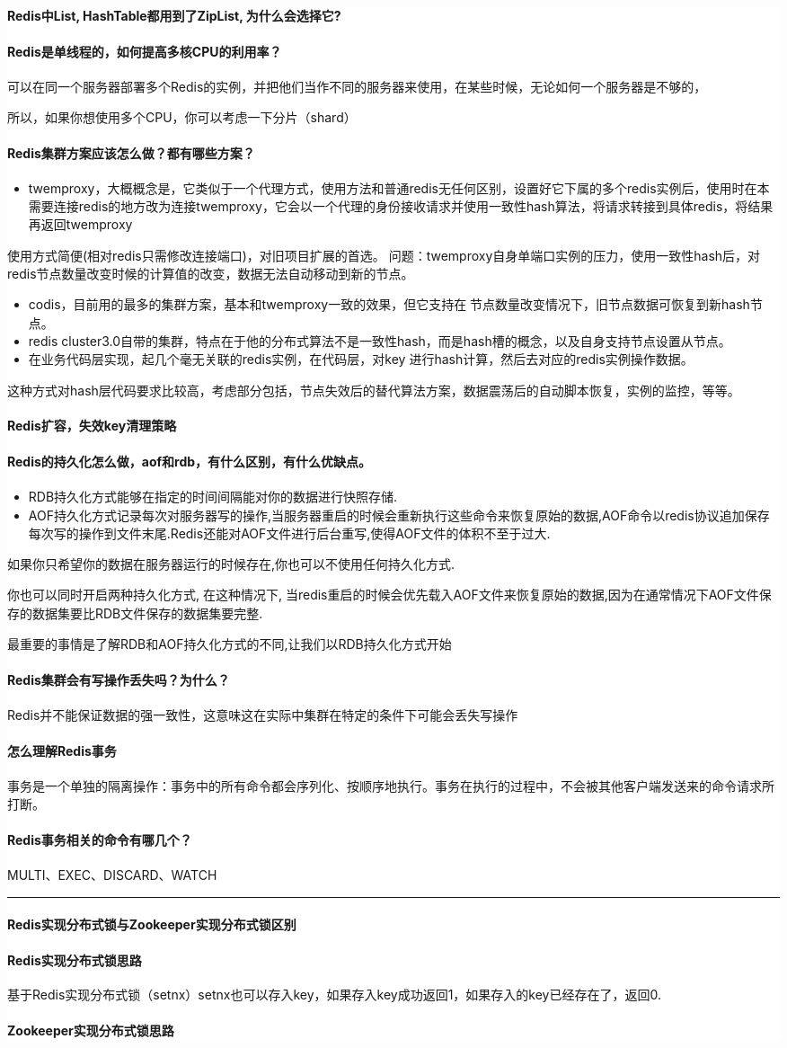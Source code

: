 #### Redis中List, HashTable都用到了ZipList, 为什么会选择它?

#### Redis是单线程的，如何提高多核CPU的利用率？

可以在同一个服务器部署多个Redis的实例，并把他们当作不同的服务器来使用，在某些时候，无论如何一个服务器是不够的，

所以，如果你想使用多个CPU，你可以考虑一下分片（shard）

#### Redis集群方案应该怎么做？都有哪些方案？

- twemproxy，大概概念是，它类似于一个代理方式，使用方法和普通redis无任何区别，设置好它下属的多个redis实例后，使用时在本需要连接redis的地方改为连接twemproxy，它会以一个代理的身份接收请求并使用一致性hash算法，将请求转接到具体redis，将结果再返回twemproxy

使用方式简便(相对redis只需修改连接端口)，对旧项目扩展的首选。 问题：twemproxy自身单端口实例的压力，使用一致性hash后，对redis节点数量改变时候的计算值的改变，数据无法自动移动到新的节点。

- codis，目前用的最多的集群方案，基本和twemproxy一致的效果，但它支持在 节点数量改变情况下，旧节点数据可恢复到新hash节点。
- redis cluster3.0自带的集群，特点在于他的分布式算法不是一致性hash，而是hash槽的概念，以及自身支持节点设置从节点。
- 在业务代码层实现，起几个毫无关联的redis实例，在代码层，对key 进行hash计算，然后去对应的redis实例操作数据。 

这种方式对hash层代码要求比较高，考虑部分包括，节点失效后的替代算法方案，数据震荡后的自动脚本恢复，实例的监控，等等。

#### Redis扩容，失效key清理策略

#### Redis的持久化怎么做，aof和rdb，有什么区别，有什么优缺点。

- RDB持久化方式能够在指定的时间间隔能对你的数据进行快照存储.
- AOF持久化方式记录每次对服务器写的操作,当服务器重启的时候会重新执行这些命令来恢复原始的数据,AOF命令以redis协议追加保存每次写的操作到文件末尾.Redis还能对AOF文件进行后台重写,使得AOF文件的体积不至于过大.

如果你只希望你的数据在服务器运行的时候存在,你也可以不使用任何持久化方式.

你也可以同时开启两种持久化方式, 在这种情况下, 当redis重启的时候会优先载入AOF文件来恢复原始的数据,因为在通常情况下AOF文件保存的数据集要比RDB文件保存的数据集要完整.

最重要的事情是了解RDB和AOF持久化方式的不同,让我们以RDB持久化方式开始

#### Redis集群会有写操作丢失吗？为什么？

Redis并不能保证数据的强一致性，这意味这在实际中集群在特定的条件下可能会丢失写操作

#### 怎么理解Redis事务

事务是一个单独的隔离操作：事务中的所有命令都会序列化、按顺序地执行。事务在执行的过程中，不会被其他客户端发送来的命令请求所打断。

#### Redis事务相关的命令有哪几个？

MULTI、EXEC、DISCARD、WATCH

------

#### Redis实现分布式锁与Zookeeper实现分布式锁区别

#### Redis实现分布式锁思路

基于Redis实现分布式锁（setnx）setnx也可以存入key，如果存入key成功返回1，如果存入的key已经存在了，返回0.

#### Zookeeper实现分布式锁思路
